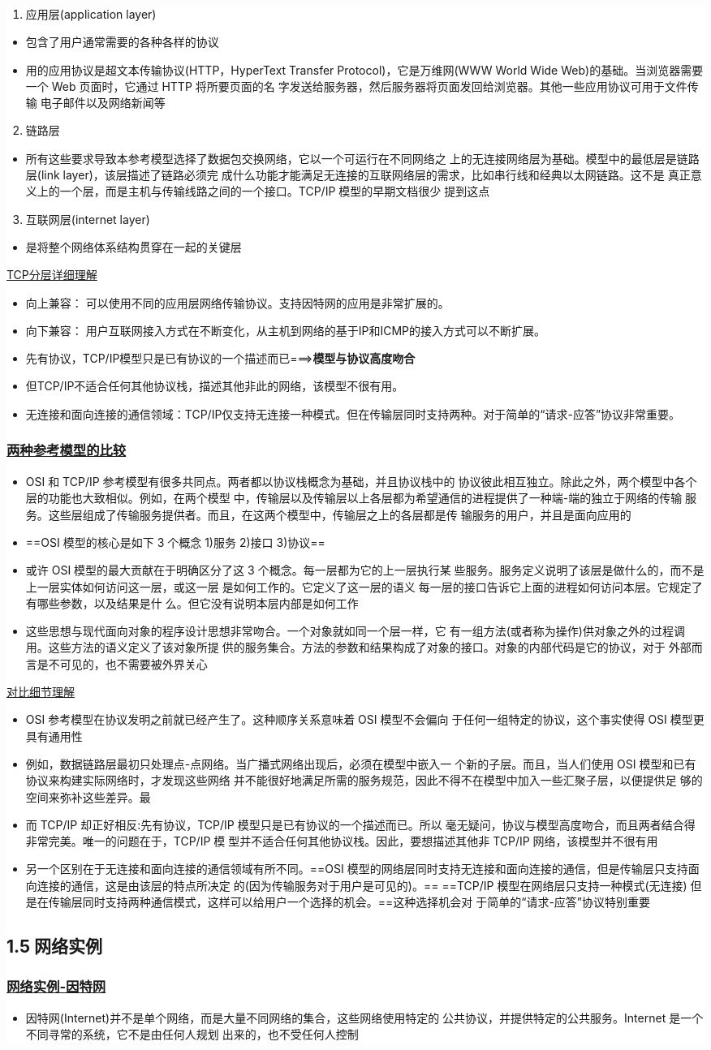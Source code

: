 1. 应用层(application layer)
-   包含了用户通常需要的各种各样的协议
    
-   用的应用协议是超文本传输协议(HTTP，HyperText Transfer Protocol)，它是万维网(WWW World Wide Web)的基础。当浏览器需要一个 Web 页面时，它通过 HTTP 将所要页面的名 字发送给服务器，然后服务器将页面发回给浏览器。其他一些应用协议可用于文件传输 电子邮件以及网络新闻等
    
2. 链路层 
-   所有这些要求导致本参考模型选择了数据包交换网络，它以一个可运行在不同网络之 上的无连接网络层为基础。模型中的最低层是链路层(link layer)，该层描述了链路必须完 成什么功能才能满足无连接的互联网络层的需求，比如串行线和经典以太网链路。这不是 真正意义上的一个层，而是主机与传输线路之间的一个接口。TCP/IP 模型的早期文档很少 提到这点
    
3. 互联网层(internet layer)
-   是将整个网络体系结构贯穿在一起的关键层

[TCP分层详细理解](x-devonthink-item://FB62D424-1B13-4740-A33F-51B1C18AEF67?page=49)

- 向上兼容：
可以使用不同的应用层网络传输协议。支持因特网的应用是非常扩展的。
- 向下兼容：
用户互联网接入方式在不断变化，从主机到网络的基于IP和ICMP的接入方式可以不断扩展。

- 先有协议，TCP/IP模型只是已有协议的一个描述而已===>**模型与协议高度吻合**
- 但TCP/IP不适合任何其他协议栈，描述其他非此的网络，该模型不很有用。
- 无连接和面向连接的通信领域：TCP/IP仅支持无连接一种模式。但在传输层同时支持两种。对于简单的“请求-应答”协议非常重要。



### [两种参考模型的比较](x-devonthink-item://FB62D424-1B13-4740-A33F-51B1C18AEF67?page=51)
-   OSI 和 TCP/IP 参考模型有很多共同点。两者都以协议栈概念为基础，并且协议栈中的 协议彼此相互独立。除此之外，两个模型中各个层的功能也大致相似。例如，在两个模型 中，传输层以及传输层以上各层都为希望通信的进程提供了一种端-端的独立于网络的传输 服务。这些层组成了传输服务提供者。而且，在这两个模型中，传输层之上的各层都是传 输服务的用户，并且是面向应用的
    
-   ==OSI 模型的核心是如下 3 个概念 1)服务 2)接口 3)协议==
    
-   或许 OSI 模型的最大贡献在于明确区分了这 3 个概念。每一层都为它的上一层执行某 些服务。服务定义说明了该层是做什么的，而不是上一层实体如何访问这一层，或这一层 是如何工作的。它定义了这一层的语义 每一层的接口告诉它上面的进程如何访问本层。它规定了有哪些参数，以及结果是什 么。但它没有说明本层内部是如何工作
    
-   这些思想与现代面向对象的程序设计思想非常吻合。一个对象就如同一个层一样，它 有一组方法(或者称为操作)供对象之外的过程调用。这些方法的语义定义了该对象所提 供的服务集合。方法的参数和结果构成了对象的接口。对象的内部代码是它的协议，对于 外部而言是不可见的，也不需要被外界关心

[对比细节理解](x-devonthink-item://FB62D424-1B13-4740-A33F-51B1C18AEF67?page=52)

-   OSI 参考模型在协议发明之前就已经产生了。这种顺序关系意味着 OSI 模型不会偏向 于任何一组特定的协议，这个事实使得 OSI 模型更具有通用性
    
-   例如，数据链路层最初只处理点-点网络。当广播式网络出现后，必须在模型中嵌入一 个新的子层。而且，当人们使用 OSI 模型和已有协议来构建实际网络时，才发现这些网络 并不能很好地满足所需的服务规范，因此不得不在模型中加入一些汇聚子层，以便提供足 够的空间来弥补这些差异。最
    
-   而 TCP/IP 却正好相反:先有协议，TCP/IP 模型只是已有协议的一个描述而已。所以 毫无疑问，协议与模型高度吻合，而且两者结合得非常完美。唯一的问题在于，TCP/IP 模 型并不适合任何其他协议栈。因此，要想描述其他非 TCP/IP 网络，该模型并不很有用
    
-   另一个区别在于无连接和面向连接的通信领域有所不同。==OSI 模型的网络层同时支持无连接和面向连接的通信，但是传输层只支持面向连接的通信，这是由该层的特点所决定 的(因为传输服务对于用户是可见的)。== ==TCP/IP 模型在网络层只支持一种模式(无连接) 但是在传输层同时支持两种通信模式，这样可以给用户一个选择的机会。==这种选择机会对 于简单的“请求-应答”协议特别重要


## 1.5 网络实例
### [网络实例-因特网](x-devonthink-item://FB62D424-1B13-4740-A33F-51B1C18AEF67?page=55)

-   因特网(Internet)并不是单个网络，而是大量不同网络的集合，这些网络使用特定的 公共协议，并提供特定的公共服务。Internet 是一个不同寻常的系统，它不是由任何人规划 出来的，也不受任何人控制
